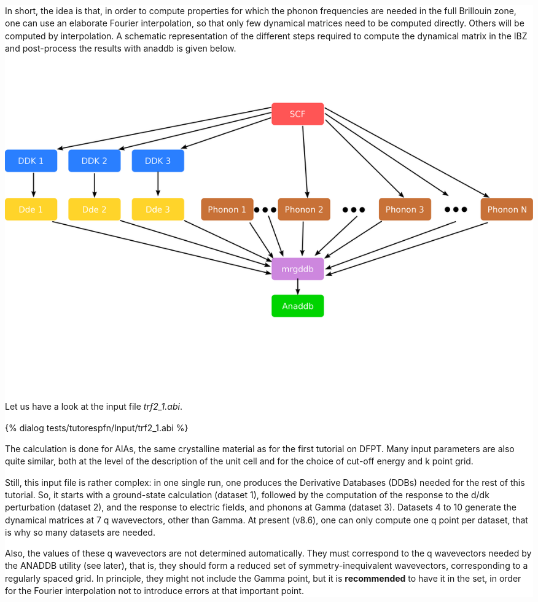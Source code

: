 In short, the idea is that, in order to compute properties for which the
phonon frequencies are needed in the full Brillouin zone, one can use an
elaborate Fourier interpolation, so that only few dynamical matrices need to
be computed directly. Others will be computed by interpolation.
A schematic representation of the different steps required to compute the
dynamical matrix in the IBZ and post-process the results with anaddb is given below.

![](rf2_assets/ph_dde_workflow.png)

Let us have a look at the input file *trf2_1.abi*.

{% dialog tests/tutorespfn/Input/trf2_1.abi %}

The calculation is done for AlAs, the same crystalline material as for the first tutorial on DFPT.
Many input parameters are also quite similar, both at the level of the description
of the unit cell and for the choice of cut-off energy and k point grid.

Still, this input file is rather complex: in one single run, one produces the
Derivative Databases (DDBs) needed for the rest of this tutorial.
So, it starts with a ground-state calculation (dataset 1), followed by the
computation of the response to the d/dk perturbation (dataset 2), and the
response to electric fields, and phonons at Gamma (dataset 3). Datasets 4 to
10 generate the dynamical matrices at 7 q wavevectors, other than Gamma. At
present (v8.6), one can only compute one q point per dataset, that is why so many datasets are needed.

Also, the values of these q wavevectors are not determined automatically.
They must correspond to the q wavevectors needed by the ANADDB utility (see later),
that is, they should form a reduced set of symmetry-inequivalent wavevectors,
corresponding to a regularly spaced grid. In principle, they might not include
the Gamma point, but it is **recommended** to have it in the set, in order for the
Fourier interpolation not to introduce errors at that important point.
